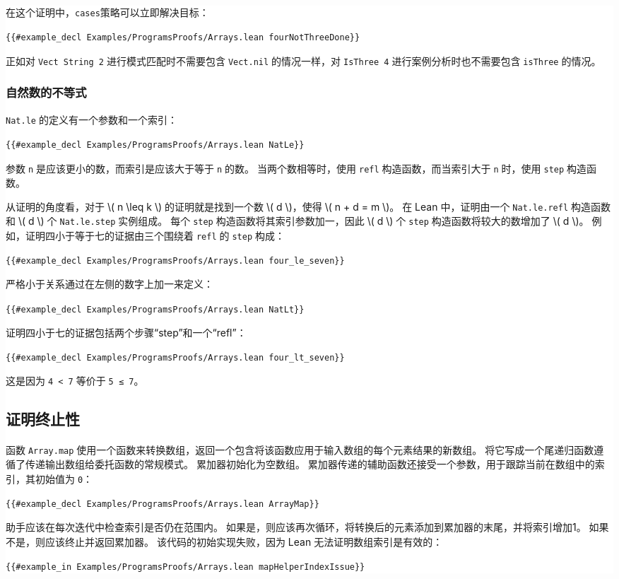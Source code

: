 在这个证明中，`cases`策略可以立即解决目标：

```leantac
{{#example_decl Examples/ProgramsProofs/Arrays.lean fourNotThreeDone}}
```

正如对 `Vect String 2` 进行模式匹配时不需要包含 `Vect.nil` 的情况一样，对 `IsThree 4` 进行案例分析时也不需要包含 `isThree` 的情况。

### 自然数的不等式

`Nat.le` 的定义有一个参数和一个索引：

```lean
{{#example_decl Examples/ProgramsProofs/Arrays.lean NatLe}}
```

参数 `n` 是应该更小的数，而索引是应该大于等于 `n` 的数。
当两个数相等时，使用 `refl` 构造函数，而当索引大于 `n` 时，使用 `step` 构造函数。

从证明的角度看，对于 \\( n \leq k \\) 的证明就是找到一个数 \\( d \\)，使得 \\( n + d = m \\)。
在 Lean 中，证明由一个 `Nat.le.refl` 构造函数和 \\( d \\) 个 `Nat.le.step` 实例组成。
每个 `step` 构造函数将其索引参数加一，因此 \\( d \\) 个 `step` 构造函数将较大的数增加了 \\( d \\)。
例如，证明四小于等于七的证据由三个围绕着 `refl` 的 `step` 构成：

```lean
{{#example_decl Examples/ProgramsProofs/Arrays.lean four_le_seven}}
```

严格小于关系通过在左侧的数字上加一来定义：

```lean
{{#example_decl Examples/ProgramsProofs/Arrays.lean NatLt}}
```

证明四小于七的证据包括两个步骤“step”和一个“refl”：

```lean
{{#example_decl Examples/ProgramsProofs/Arrays.lean four_lt_seven}}
```

这是因为 `4 < 7` 等价于 `5 ≤ 7`。

## 证明终止性

函数 `Array.map` 使用一个函数来转换数组，返回一个包含将该函数应用于输入数组的每个元素结果的新数组。
将它写成一个尾递归函数遵循了传递输出数组给委托函数的常规模式。
累加器初始化为空数组。
累加器传递的辅助函数还接受一个参数，用于跟踪当前在数组中的索引，其初始值为 `0`：

```lean
{{#example_decl Examples/ProgramsProofs/Arrays.lean ArrayMap}}
```

助手应该在每次迭代中检查索引是否仍在范围内。
如果是，则应该再次循环，将转换后的元素添加到累加器的末尾，并将索引增加1。
如果不是，则应该终止并返回累加器。
该代码的初始实现失败，因为 Lean 无法证明数组索引是有效的：

```lean
{{#example_in Examples/ProgramsProofs/Arrays.lean mapHelperIndexIssue}}
```
